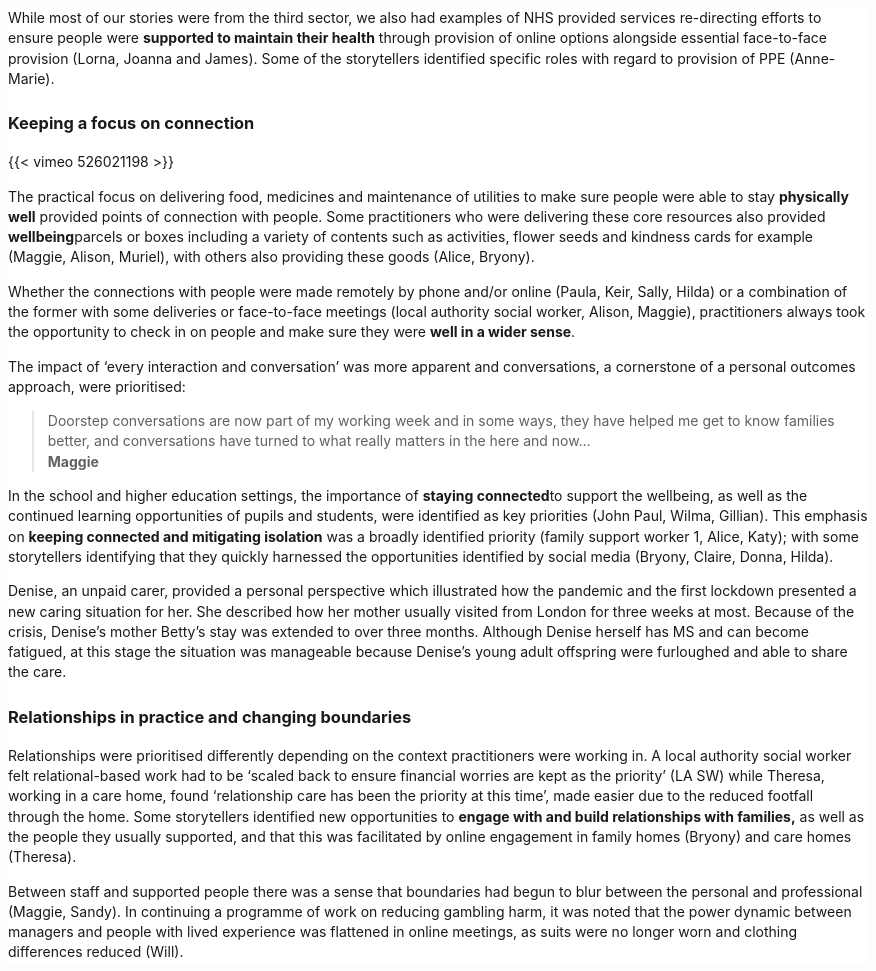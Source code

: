 While most of our stories were from the third sector, we also had examples of NHS provided services re-directing efforts to ensure people were **supported to maintain their health** through provision of online options alongside essential face-to-face provision (Lorna, Joanna and James).  Some of the storytellers identified specific roles with regard to provision of PPE (Anne-Marie).  

### Keeping a focus on connection  

{{< vimeo 526021198 >}}

The practical focus on delivering food, medicines and maintenance of utilities to make sure people were able to stay **physically well** provided points of connection with people. Some practitioners who were delivering these core resources also provided **wellbeing**parcels or boxes including a variety of contents such as activities, flower seeds and kindness cards for example (Maggie, Alison, Muriel), with others also providing these goods (Alice, Bryony).  

Whether the connections with people were made remotely by phone and/or online (Paula, Keir, Sally, Hilda) or a combination of the former with some deliveries or face-to-face meetings (local authority social worker, Alison, Maggie), practitioners always took the opportunity to check in on people and make sure they were **well in a wider sense**.  

The impact of ‘every interaction and conversation’ was more apparent and conversations, a cornerstone of a personal outcomes approach, were prioritised:

> Doorstep conversations are now part of my working week and in some ways, they have helped me get to know families better, and conversations have turned to what really matters in the here and now…  
**Maggie**

In the school and higher education settings, the importance of **staying connected**to support the wellbeing, as well as the continued learning opportunities of pupils and students, were identified as key priorities (John Paul, Wilma, Gillian). This emphasis on **keeping connected and mitigating isolation** was a broadly identified priority (family support worker 1, Alice, Katy); with some storytellers identifying that they quickly harnessed the opportunities identified by social media (Bryony, Claire, Donna, Hilda).

Denise, an unpaid carer, provided a personal perspective which illustrated how the pandemic and the first lockdown presented a new caring situation for her.  She described how her mother usually visited from London for three weeks at most. Because of the crisis, Denise’s mother Betty’s stay was extended to over three months. Although Denise herself has MS and can become fatigued, at this stage the situation was manageable because Denise’s young adult offspring were furloughed and able to share the care.

### Relationships in practice and changing boundaries

Relationships were prioritised differently depending on the context practitioners were working in. A local authority social worker felt relational-based work had to be ‘scaled back to ensure financial worries are kept as the priority’ (LA SW) while Theresa, working in a care home, found ‘relationship care has been the priority at this time’, made easier due to the reduced footfall through the home. Some storytellers identified new opportunities to **engage with and build relationships with families,** as well as the people they usually supported, and that this was facilitated by online engagement in family homes (Bryony) and care homes (Theresa).

Between staff and supported people there was a sense that boundaries had begun to blur between the personal and professional (Maggie, Sandy). In continuing a programme of work on reducing gambling harm, it was noted that the power dynamic between managers and people with lived experience was flattened in online meetings, as suits were no longer worn and clothing differences reduced (Will).
